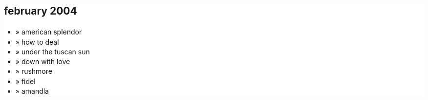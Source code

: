 ## february 2004

  * &#187; american splendor
  * &#187; how to deal
  * &#187; under the tuscan sun
  * &#187; down with love
  * &#187; rushmore
  * &#187; fidel
  * &#187; amandla

 [1]: ../movies1/shorts.html
 [2]: http://festival.sundance.org/filmguide/popup.aspx?film=F11189
 [3]: http://www.bushsbrain.com/
 [4]: http://festival.sundance.org/filmguide/popup.aspx?film=F4458
 [5]: http://www.pbs.org/pov/tvschedule.html
 [6]: http://www.herothemovie.com/
 [7]: http://thecorporation.tv/
 [8]: http://www.supersizeme.com/
 [9]: http://www.insmogandthunder.com/